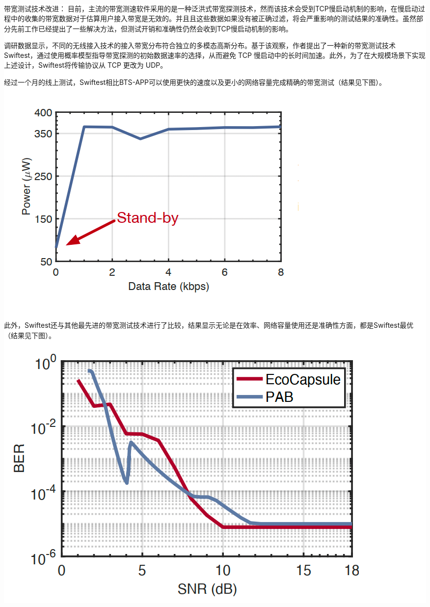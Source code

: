 带宽测试技术改进：
目前，主流的带宽测速软件采用的是一种泛洪式带宽探测技术，然而该技术会受到TCP慢启动机制的影响，在慢启动过程中的收集的带宽数据对于估算用户接入带宽是无效的。并且且这些数据如果没有被正确过滤，将会严重影响的测试结果的准确性。虽然部分先前工作已经提出了一些解决方法，但测试开销和准确性仍然会收到TCP慢启动机制的影响。

调研数据显示，不同的无线接入技术的接入带宽分布符合独立的多模态高斯分布。基于该观察，作者提出了一种新的带宽测试技术Swiftest，通过使用概率模型指导带宽探测的初始数据速率的选择，从而避免 TCP 慢启动中的长时间加速。此外，为了在大规模场景下实现上述设计，Swiftest将传输协议从 TCP 更改为 UDP。

经过一个月的线上测试，Swiftest相比BTS-APP可以使用更快的速度以及更小的网络容量完成精确的带宽测试（结果见下图）。

![](/assets/images/newsImg/2022/09/09/02/7.png)

此外，Swiftest还与其他最先进的带宽测试技术进行了比较，结果显示无论是在效率、网络容量使用还是准确性方面，都是Swiftest最优（结果见下图）。

![](/assets/images/newsImg/2022/09/09/02/8.png)
